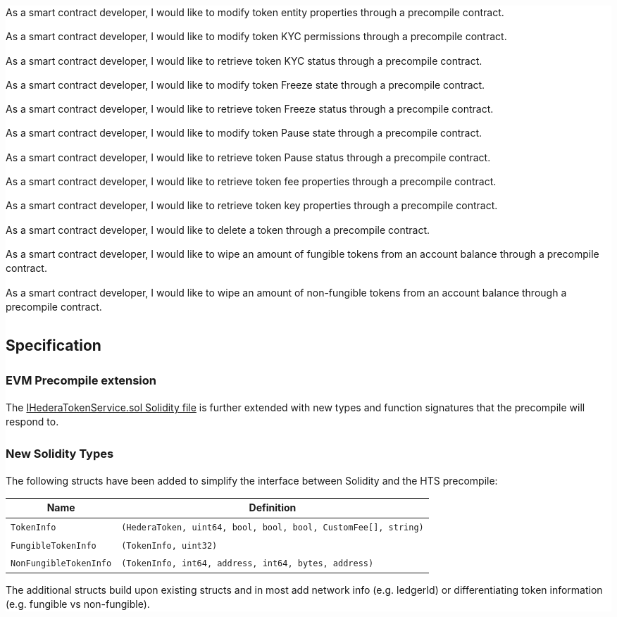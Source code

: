 As a smart contract developer, I would like to modify token entity properties through a precompile contract.

As a smart contract developer, I would like to modify token KYC permissions through a precompile contract.

As a smart contract developer, I would like to retrieve token KYC status through a precompile contract.

As a smart contract developer, I would like to modify token Freeze state through a precompile contract.

As a smart contract developer, I would like to retrieve token Freeze status through a precompile contract.

As a smart contract developer, I would like to modify token Pause state through a precompile contract.

As a smart contract developer, I would like to retrieve token Pause status through a precompile contract.

As a smart contract developer, I would like to retrieve token fee properties through a precompile contract.

As a smart contract developer, I would like to retrieve token key properties through a precompile contract.

As a smart contract developer, I would like to delete a token through a precompile contract.

As a smart contract developer, I would like to wipe an amount of fungible tokens from an account balance through a precompile contract.

As a smart contract developer, I would like to wipe an amount of non-fungible tokens from an account balance through a precompile contract.

## Specification

### EVM Precompile extension

The [IHederaTokenService.sol Solidity file](../assets/hip-206/solidity/IHederaTokenService.sol) is further extended with new types and function signatures that the precompile will respond to. 

### New Solidity Types

The following structs have been added to simplify the interface between Solidity and the HTS precompile: 

| Name                      | Definition                                                     |
|---------------------------|----------------------------------------------------------------|
| `TokenInfo`               | `(HederaToken, uint64, bool, bool, bool, CustomFee[], string)` |
| `FungibleTokenInfo`       | `(TokenInfo, uint32)`                                          |
| `NonFungibleTokenInfo`    | `(TokenInfo, int64, address, int64, bytes, address)`           |

The additional structs build upon existing structs and in most add network info (e.g. ledgerId) or differentiating token information (e.g. fungible vs non-fungible).
